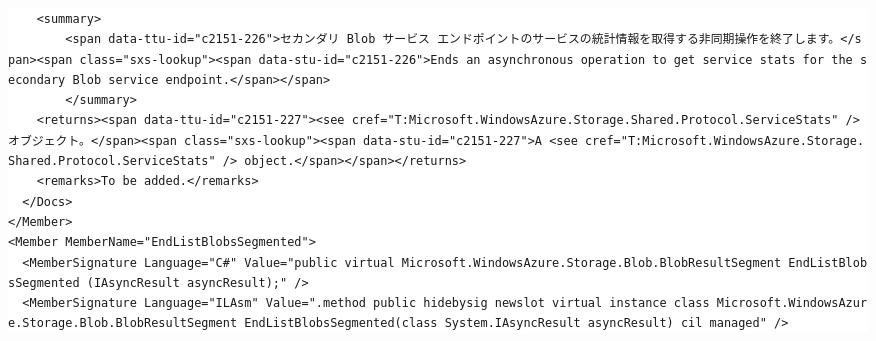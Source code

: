         <summary>
            <span data-ttu-id="c2151-226">セカンダリ Blob サービス エンドポイントのサービスの統計情報を取得する非同期操作を終了します。</span><span class="sxs-lookup"><span data-stu-id="c2151-226">Ends an asynchronous operation to get service stats for the secondary Blob service endpoint.</span></span>
            </summary>
        <returns><span data-ttu-id="c2151-227"><see cref="T:Microsoft.WindowsAzure.Storage.Shared.Protocol.ServiceStats" /> オブジェクト。</span><span class="sxs-lookup"><span data-stu-id="c2151-227">A <see cref="T:Microsoft.WindowsAzure.Storage.Shared.Protocol.ServiceStats" /> object.</span></span></returns>
        <remarks>To be added.</remarks>
      </Docs>
    </Member>
    <Member MemberName="EndListBlobsSegmented">
      <MemberSignature Language="C#" Value="public virtual Microsoft.WindowsAzure.Storage.Blob.BlobResultSegment EndListBlobsSegmented (IAsyncResult asyncResult);" />
      <MemberSignature Language="ILAsm" Value=".method public hidebysig newslot virtual instance class Microsoft.WindowsAzure.Storage.Blob.BlobResultSegment EndListBlobsSegmented(class System.IAsyncResult asyncResult) cil managed" />
